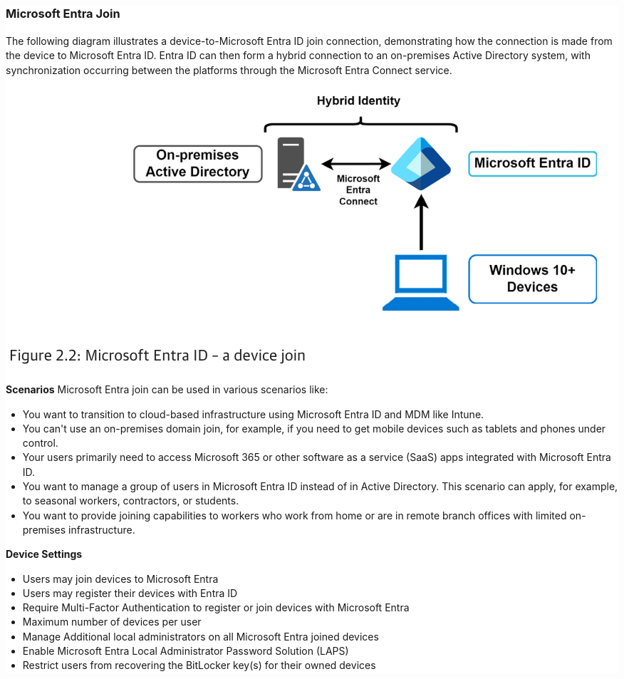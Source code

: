 ### Microsoft Entra Join

The following diagram illustrates a device-to-Microsoft Entra ID join connection, demonstrating how the connection is made from the device to Microsoft Entra ID. Entra ID can then form a hybrid connection to an on-premises Active Directory system, with synchronization occurring between the platforms through the Microsoft Entra Connect service.

![Microsoft Entra Join](./images/08.png)

**Scenarios**
Microsoft Entra join can be used in various scenarios like:
- You want to transition to cloud-based infrastructure using Microsoft Entra ID and MDM like Intune.
- You can't use an on-premises domain join, for example, if you need to get mobile devices such as tablets and phones under control.
- Your users primarily need to access Microsoft 365 or other software as a service (SaaS) apps integrated with Microsoft Entra ID.
- You want to manage a group of users in Microsoft Entra ID instead of in Active Directory. This scenario can apply, for example, to seasonal workers, contractors, or students.
- You want to provide joining capabilities to workers who work from home or are in remote branch offices with limited on-premises infrastructure.

**Device Settings**
- Users may join devices to Microsoft Entra
- Users may register their devices with Entra ID
- Require Multi-Factor Authentication to register or join devices with Microsoft Entra
- Maximum number of devices per user
- Manage Additional local administrators on all Microsoft Entra joined devices
- Enable Microsoft Entra Local Administrator Password Solution (LAPS)
- Restrict users from recovering the BitLocker key(s) for their owned devices
  



